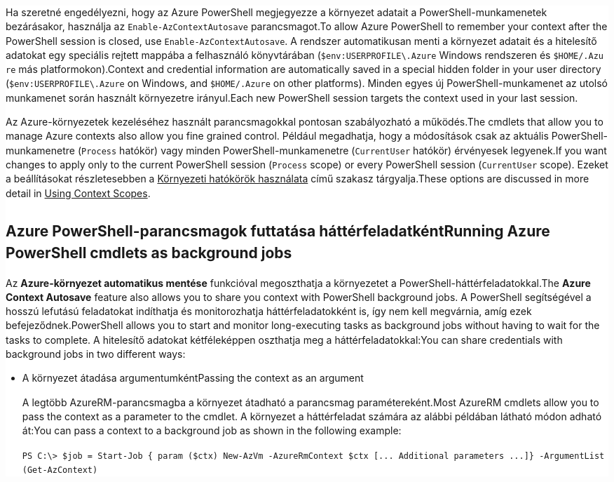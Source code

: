 <span data-ttu-id="ce290-124">Ha szeretné engedélyezni, hogy az Azure PowerShell megjegyezze a környezet adatait a PowerShell-munkamenetek bezárásakor, használja az `Enable-AzContextAutosave` parancsmagot.</span><span class="sxs-lookup"><span data-stu-id="ce290-124">To allow Azure PowerShell to remember your context after the PowerShell session is closed, use `Enable-AzContextAutosave`.</span></span> <span data-ttu-id="ce290-125">A rendszer automatikusan menti a környezet adatait és a hitelesítő adatokat egy speciális rejtett mappába a felhasználó könyvtárában (`$env:USERPROFILE\.Azure` Windows rendszeren és `$HOME/.Azure` más platformokon).</span><span class="sxs-lookup"><span data-stu-id="ce290-125">Context and credential information are automatically saved in a special hidden folder in your user directory (`$env:USERPROFILE\.Azure` on Windows, and `$HOME/.Azure` on other platforms).</span></span> <span data-ttu-id="ce290-126">Minden egyes új PowerShell-munkamenet az utolsó munkamenet során használt környezetre irányul.</span><span class="sxs-lookup"><span data-stu-id="ce290-126">Each new PowerShell session targets the context used in your last session.</span></span>

<span data-ttu-id="ce290-127">Az Azure-környezetek kezeléséhez használt parancsmagokkal pontosan szabályozható a működés.</span><span class="sxs-lookup"><span data-stu-id="ce290-127">The cmdlets that allow you to manage Azure contexts also allow you fine grained control.</span></span> <span data-ttu-id="ce290-128">Például megadhatja, hogy a módosítások csak az aktuális PowerShell-munkamenetre (`Process` hatókör) vagy minden PowerShell-munkamenetre (`CurrentUser` hatókör) érvényesek legyenek.</span><span class="sxs-lookup"><span data-stu-id="ce290-128">If you want changes to apply only to the current PowerShell session (`Process` scope) or every PowerShell session (`CurrentUser` scope).</span></span> <span data-ttu-id="ce290-129">Ezeket a beállításokat részletesebben a [Környezeti hatókörök használata](#using-context-scopes) című szakasz tárgyalja.</span><span class="sxs-lookup"><span data-stu-id="ce290-129">These options are discussed in more detail in [Using Context Scopes](#using-context-scopes).</span></span>

## <a name="running-azure-powershell-cmdlets-as-background-jobs"></a><span data-ttu-id="ce290-130">Azure PowerShell-parancsmagok futtatása háttérfeladatként</span><span class="sxs-lookup"><span data-stu-id="ce290-130">Running Azure PowerShell cmdlets as background jobs</span></span>

<span data-ttu-id="ce290-131">Az **Azure-környezet automatikus mentése** funkcióval megoszthatja a környezetet a PowerShell-háttérfeladatokkal.</span><span class="sxs-lookup"><span data-stu-id="ce290-131">The **Azure Context Autosave** feature also allows you to share you context with PowerShell background jobs.</span></span> <span data-ttu-id="ce290-132">A PowerShell segítségével a hosszú lefutású feladatokat indíthatja és monitorozhatja háttérfeladatokként is, így nem kell megvárnia, amíg ezek befejeződnek.</span><span class="sxs-lookup"><span data-stu-id="ce290-132">PowerShell allows you to start and monitor long-executing tasks as background jobs without having to wait for the tasks to complete.</span></span> <span data-ttu-id="ce290-133">A hitelesítő adatokat kétféleképpen oszthatja meg a háttérfeladatokkal:</span><span class="sxs-lookup"><span data-stu-id="ce290-133">You can share credentials with background jobs in two different ways:</span></span>

- <span data-ttu-id="ce290-134">A környezet átadása argumentumként</span><span class="sxs-lookup"><span data-stu-id="ce290-134">Passing the context as an argument</span></span>

  <span data-ttu-id="ce290-135">A legtöbb AzureRM-parancsmagba a környezet átadható a parancsmag paramétereként.</span><span class="sxs-lookup"><span data-stu-id="ce290-135">Most AzureRM cmdlets allow you to pass the context as a parameter to the cmdlet.</span></span> <span data-ttu-id="ce290-136">A környezet a háttérfeladat számára az alábbi példában látható módon adható át:</span><span class="sxs-lookup"><span data-stu-id="ce290-136">You can pass a context to a background job as shown in the following example:</span></span>

  ```powershell-interactive
  PS C:\> $job = Start-Job { param ($ctx) New-AzVm -AzureRmContext $ctx [... Additional parameters ...]} -ArgumentList (Get-AzContext)
  ```


[enable]: /powershell/module/az.accounts/Enable-AzureRmContextAutosave
[disable]: /powershell/module/az.accounts/Disable-AzContextAutosave
[select]: /powershell/module/az.accounts/Select-AzContext
[remove-cred]: /powershell/module/az.accounts/Disconnect-AzAccount
[remove-context]: /powershell/module/az.accounts/Remove-AzContext
[rename]: /powershell/module/az.accounts/Rename-AzContext
[login]: /powershell/module/az.accounts/Connect-AzAccount
[import]:  /powershell/module/az.accounts/Import-AzContext
[set-context]: /powershell/module/az.accounts/Set-AzContext